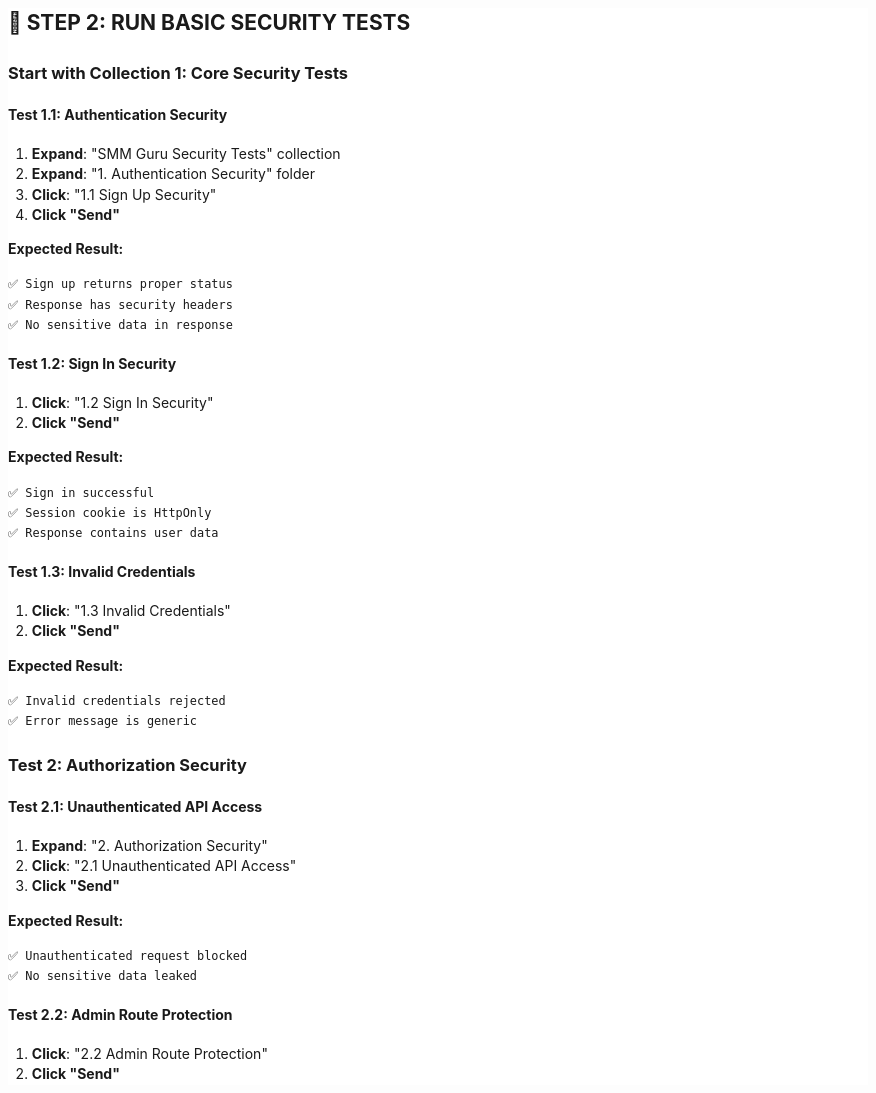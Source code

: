 ## 🧪 **STEP 2: RUN BASIC SECURITY TESTS**

### **Start with Collection 1: Core Security Tests**

#### **Test 1.1: Authentication Security**
1. **Expand**: "SMM Guru Security Tests" collection
2. **Expand**: "1. Authentication Security" folder
3. **Click**: "1.1 Sign Up Security"
4. **Click "Send"**

**Expected Result:**
```
✅ Sign up returns proper status
✅ Response has security headers  
✅ No sensitive data in response
```

#### **Test 1.2: Sign In Security**
1. **Click**: "1.2 Sign In Security"
2. **Click "Send"**

**Expected Result:**
```
✅ Sign in successful
✅ Session cookie is HttpOnly
✅ Response contains user data
```

#### **Test 1.3: Invalid Credentials**
1. **Click**: "1.3 Invalid Credentials"
2. **Click "Send"**

**Expected Result:**
```
✅ Invalid credentials rejected
✅ Error message is generic
```

### **Test 2: Authorization Security**

#### **Test 2.1: Unauthenticated API Access**
1. **Expand**: "2. Authorization Security"
2. **Click**: "2.1 Unauthenticated API Access"
3. **Click "Send"**

**Expected Result:**
```
✅ Unauthenticated request blocked
✅ No sensitive data leaked
```

#### **Test 2.2: Admin Route Protection**
1. **Click**: "2.2 Admin Route Protection"
2. **Click "Send"**
